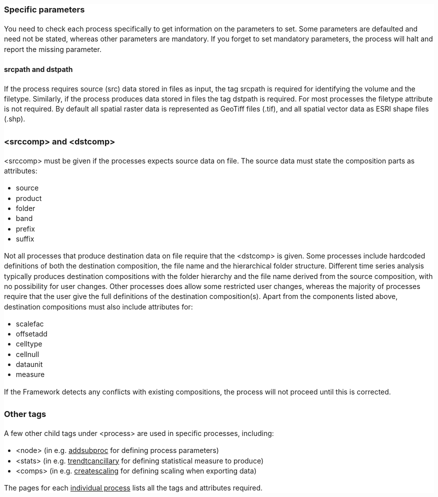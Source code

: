 ### Specific parameters

You need to check each process specifically to get information on the parameters to set. Some parameters are defaulted and need not be stated, whereas other parameters are mandatory. If you forget to set mandatory parameters, the process will halt and report the missing parameter.

#### srcpath and dstpath

If the process requires source (src) data stored in files as input, the tag srcpath is required for identifying the volume and the filetype. Similarly, if the process produces data stored in files the tag dstpath is required. For most processes the filetype attribute is not required. By default all spatial raster data is represented as GeoTiff files (<span class='file'>.tif</span>), and all spatial vector data as ESRI shape files (<span class='file'>.shp</span>).

### \<srccomp\> and \<dstcomp\>

\<srccomp\> must be given if the processes expects source data on file. The source data must state the composition parts as attributes:
- source
- product
- folder
- band
- prefix
- suffix

Not all processes that produce destination data on file require that the \<dstcomp\> is given. Some processes include hardcoded definitions of both the destination composition, the file name and the hierarchical folder structure. Different time series analysis typically produces destination compositions with the folder hierarchy and the file name derived from the source composition, with no possibility for user changes. Other processes does allow some restricted user changes, whereas the majority of processes require that the user give the full definitions of the destination composition(s). Apart from the components listed above, destination compositions must also include attributes for:
- scalefac
- offsetadd
- celltype
- cellnull
- dataunit
- measure

If the Framework detects any conflicts with existing compositions, the process will not proceed until this is corrected.

### Other tags

A few other child tags under \<process\> are used in specific processes, including:

- \<node\> (in e.g. [<span class='package'>addsubproc</span>](../../subprocess/subproc-addsubproc/) for defining process parameters)
- \<stats\> (in e.g. [<span class='package'>trendtcancillary</span>](../../subprocess/subproc-trendtcancillary/) for defining statistical measure to produce)
- \<comps\> (in e.g. [<span class='package'>createscaling</span>](../../subprocess/subproc-createscaling/) for defining scaling when exporting data)

The pages for each [individual process](../../subprocesses/) lists all the tags and attributes required.
